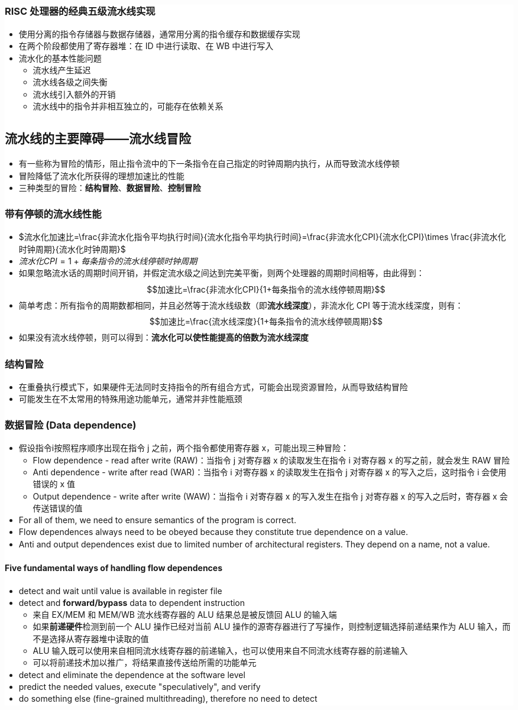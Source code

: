 ### RISC 处理器的经典五级流水线实现

* 使用分离的指令存储器与数据存储器，通常用分离的指令缓存和数据缓存实现
* 在两个阶段都使用了寄存器堆：在 ID 中进行读取、在 WB 中进行写入
* 流水化的基本性能问题
  * 流水线产生延迟
  * 流水线各级之间失衡
  * 流水线引入额外的开销
  * 流水线中的指令并非相互独立的，可能存在依赖关系


## 流水线的主要障碍——流水线冒险

* 有一些称为冒险的情形，阻止指令流中的下一条指令在自己指定的时钟周期内执行，从而导致流水线停顿
* 冒险降低了流水化所获得的理想加速比的性能
* 三种类型的冒险：**结构冒险**、**数据冒险**、**控制冒险**

### 带有停顿的流水线性能

* $流水化加速比=\frac{非流水化指令平均执行时间}{流水化指令平均执行时间}=\frac{非流水化CPI}{流水化CPI}\times \frac{非流水化时钟周期}{流水化时钟周期}$
* $流水化CPI=1+每条指令的流水线停顿时钟周期$
* 如果忽略流水话的周期时间开销，并假定流水级之间达到完美平衡，则两个处理器的周期时间相等，由此得到：
$$加速比=\frac{非流水化CPI}{1+每条指令的流水线停顿周期}$$
* 简单考虑：所有指令的周期数都相同，并且必然等于流水线级数（即**流水线深度**），非流水化 CPI 等于流水线深度，则有：
$$加速比=\frac{流水线深度}{1+每条指令的流水线停顿周期}$$
* 如果没有流水线停顿，则可以得到：**流水化可以使性能提高的倍数为流水线深度**

### 结构冒险

* 在重叠执行模式下，如果硬件无法同时支持指令的所有组合方式，可能会出现资源冒险，从而导致结构冒险
* 可能发生在不太常用的特殊用途功能单元，通常并非性能瓶颈

### 数据冒险 (Data dependence)

* 假设指令i按照程序顺序出现在指令 j 之前，两个指令都使用寄存器 x，可能出现三种冒险：
  * Flow dependence - read after write (RAW)：当指令 j 对寄存器 x 的读取发生在指令 i 对寄存器 x 的写之前，就会发生 RAW 冒险
  * Anti dependence - write after read (WAR)：当指令 i 对寄存器 x 的读取发生在指令 j 对寄存器 x 的写入之后，这时指令 i 会使用错误的 x 值
  * Output dependence - write after write (WAW)：当指令 i 对寄存器 x 的写入发生在指令 j 对寄存器 x 的写入之后时，寄存器 x 会传送错误的值  
* For all of them, we need to ensure semantics of the program is correct.
* Flow dependences always need to be obeyed because they constitute true dependence on a value.
* Anti and output dependences exist due to limited number of architectural registers. They depend on a name, not a value.

#### Five fundamental ways of handling flow dependences

* detect and wait until value is available in register file
* detect and **forward/bypass** data to dependent instruction
  * 来自 EX/MEM 和 MEM/WB 流水线寄存器的 ALU 结果总是被反馈回 ALU 的输入端
  * 如果**前递硬件**检测到前一个 ALU 操作已经对当前 ALU 操作的源寄存器进行了写操作，则控制逻辑选择前递结果作为 ALU 输入，而不是选择从寄存器堆中读取的值
  * ALU 输入既可以使用来自相同流水线寄存器的前递输入，也可以使用来自不同流水线寄存器的前递输入
  * 可以将前递技术加以推广，将结果直接传送给所需的功能单元
* detect and eliminate the dependence at the software level
* predict the needed values, execute "speculatively", and verify
* do something else (fine-grained multithreading), therefore no need to detect
